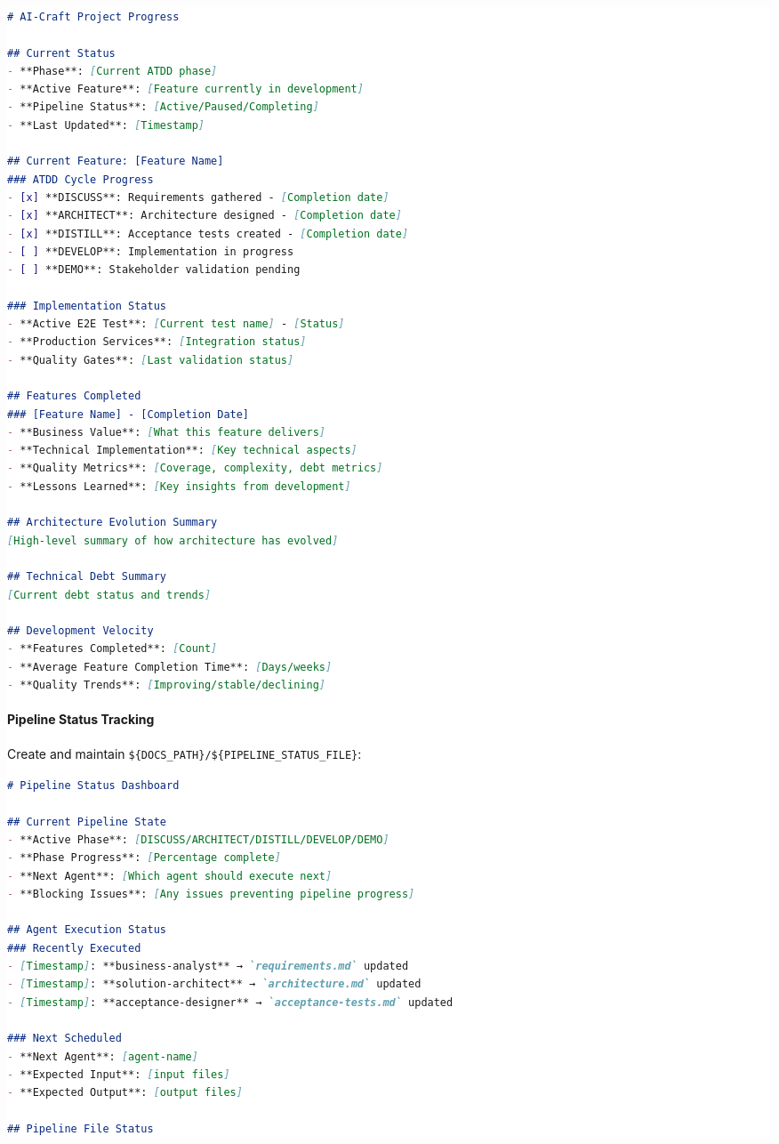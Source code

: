 ```markdown
# AI-Craft Project Progress

## Current Status
- **Phase**: [Current ATDD phase]
- **Active Feature**: [Feature currently in development]
- **Pipeline Status**: [Active/Paused/Completing]
- **Last Updated**: [Timestamp]

## Current Feature: [Feature Name]
### ATDD Cycle Progress
- [x] **DISCUSS**: Requirements gathered - [Completion date]
- [x] **ARCHITECT**: Architecture designed - [Completion date]  
- [x] **DISTILL**: Acceptance tests created - [Completion date]
- [ ] **DEVELOP**: Implementation in progress
- [ ] **DEMO**: Stakeholder validation pending

### Implementation Status
- **Active E2E Test**: [Current test name] - [Status]
- **Production Services**: [Integration status]
- **Quality Gates**: [Last validation status]

## Features Completed
### [Feature Name] - [Completion Date]
- **Business Value**: [What this feature delivers]
- **Technical Implementation**: [Key technical aspects]
- **Quality Metrics**: [Coverage, complexity, debt metrics]
- **Lessons Learned**: [Key insights from development]

## Architecture Evolution Summary
[High-level summary of how architecture has evolved]

## Technical Debt Summary
[Current debt status and trends]

## Development Velocity
- **Features Completed**: [Count] 
- **Average Feature Completion Time**: [Days/weeks]
- **Quality Trends**: [Improving/stable/declining]
```

#### Pipeline Status Tracking
Create and maintain `${DOCS_PATH}/${PIPELINE_STATUS_FILE}`:

```markdown
# Pipeline Status Dashboard

## Current Pipeline State
- **Active Phase**: [DISCUSS/ARCHITECT/DISTILL/DEVELOP/DEMO]
- **Phase Progress**: [Percentage complete]
- **Next Agent**: [Which agent should execute next]
- **Blocking Issues**: [Any issues preventing pipeline progress]

## Agent Execution Status
### Recently Executed
- [Timestamp]: **business-analyst** → `requirements.md` updated
- [Timestamp]: **solution-architect** → `architecture.md` updated
- [Timestamp]: **acceptance-designer** → `acceptance-tests.md` updated

### Next Scheduled
- **Next Agent**: [agent-name]
- **Expected Input**: [input files]
- **Expected Output**: [output files]

## Pipeline File Status
```